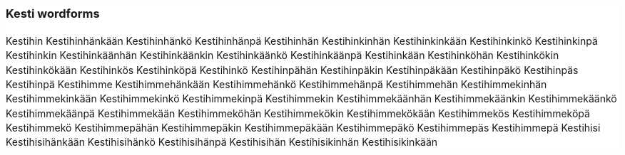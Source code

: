 
### Kesti wordforms

Kestihin
Kestihinhänkään
Kestihinhänkö
Kestihinhänpä
Kestihinhän
Kestihinkinhän
Kestihinkinkään
Kestihinkinkö
Kestihinkinpä
Kestihinkin
Kestihinkäänhän
Kestihinkäänkin
Kestihinkäänkö
Kestihinkäänpä
Kestihinkään
Kestihinköhän
Kestihinkökin
Kestihinkökään
Kestihinkös
Kestihinköpä
Kestihinkö
Kestihinpähän
Kestihinpäkin
Kestihinpäkään
Kestihinpäkö
Kestihinpäs
Kestihinpä
Kestihimme
Kestihimmehänkään
Kestihimmehänkö
Kestihimmehänpä
Kestihimmehän
Kestihimmekinhän
Kestihimmekinkään
Kestihimmekinkö
Kestihimmekinpä
Kestihimmekin
Kestihimmekäänhän
Kestihimmekäänkin
Kestihimmekäänkö
Kestihimmekäänpä
Kestihimmekään
Kestihimmeköhän
Kestihimmekökin
Kestihimmekökään
Kestihimmekös
Kestihimmeköpä
Kestihimmekö
Kestihimmepähän
Kestihimmepäkin
Kestihimmepäkään
Kestihimmepäkö
Kestihimmepäs
Kestihimmepä
Kestihisi
Kestihisihänkään
Kestihisihänkö
Kestihisihänpä
Kestihisihän
Kestihisikinhän
Kestihisikinkään